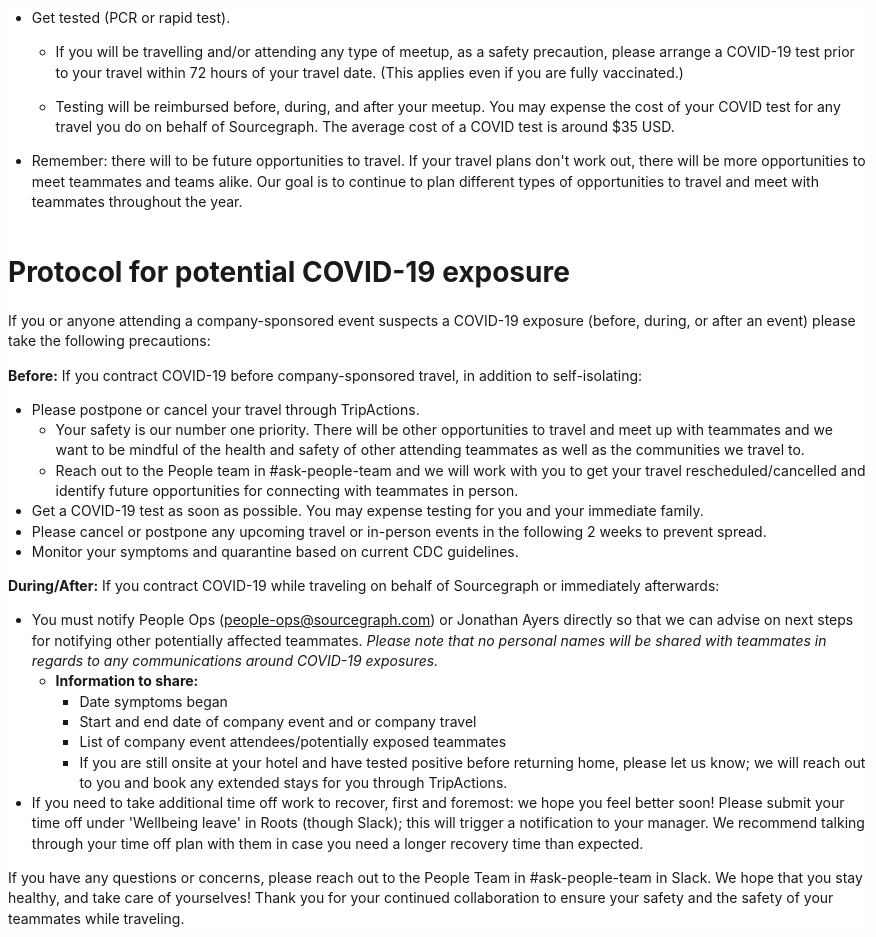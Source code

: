 - Get tested (PCR or rapid test).

  - If you will be travelling and/or attending any type of meetup, as a safety precaution, please arrange a COVID-19 test prior to your travel within 72 hours of your travel date. (This applies even if you are fully vaccinated.)

  - Testing will be reimbursed before, during, and after your meetup. You may expense the cost of your COVID test for any travel you do on behalf of Sourcegraph. The average cost of a COVID test is around $35 USD.

- Remember: there will to be future opportunities to travel. If your travel plans don't work out, there will be more opportunities to meet teammates and teams alike. Our goal is to continue to plan different types of opportunities to travel and meet with teammates throughout the year.

# Protocol for potential COVID-19 exposure

If you or anyone attending a company-sponsored event suspects a COVID-19 exposure (before, during, or after an event) please take the following precautions:

**Before:**
If you contract COVID-19 before company-sponsored travel, in addition to self-isolating:

- Please postpone or cancel your travel through TripActions.
  - Your safety is our number one priority. There will be other opportunities to travel and meet up with teammates and we want to be mindful of the health and safety of other attending teammates as well as the communities we travel to.
  - Reach out to the People team in #ask-people-team and we will work with you to get your travel rescheduled/cancelled and identify future opportunities for connecting with teammates in person.
- Get a COVID-19 test as soon as possible. You may expense testing for you and your immediate family.
- Please cancel or postpone any upcoming travel or in-person events in the following 2 weeks to prevent spread.
- Monitor your symptoms and quarantine based on current CDC guidelines.

**During/After:**
If you contract COVID-19 while traveling on behalf of Sourcegraph or immediately afterwards:

- You must notify People Ops ([people-ops@sourcegraph.com](mailto:people-ops@sourcegraph.com)) or Jonathan Ayers directly so that we can advise on next steps for notifying other potentially affected teammates. _Please note that no personal names will be shared with teammates in regards to any communications around COVID-19 exposures._
  - **Information to share:**
    - Date symptoms began
    - Start and end date of company event and or company travel
    - List of company event attendees/potentially exposed teammates
    - If you are still onsite at your hotel and have tested positive before returning home, please let us know; we will reach out to you and book any extended stays for you through TripActions.
- If you need to take additional time off work to recover, first and foremost: we hope you feel better soon! Please submit your time off under 'Wellbeing leave' in Roots (though Slack); this will trigger a notification to your manager. We recommend talking through your time off plan with them in case you need a longer recovery time than expected.

If you have any questions or concerns, please reach out to the People Team in #ask-people-team in Slack. We hope that you stay healthy, and take care of yourselves! Thank you for your continued collaboration to ensure your safety and the safety of your teammates while traveling.
